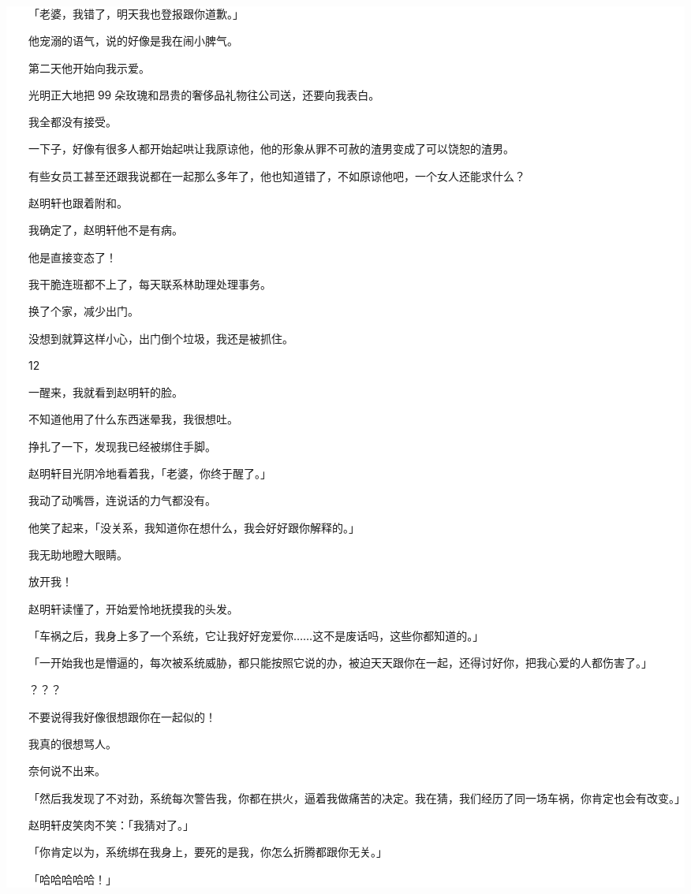 &emsp;&emsp;「老婆，我错了，明天我也登报跟你道歉。」  
  
&emsp;&emsp;他宠溺的语气，说的好像是我在闹小脾气。  
  
&emsp;&emsp;第二天他开始向我示爱。  
  
&emsp;&emsp;光明正大地把 99 朵玫瑰和昂贵的奢侈品礼物往公司送，还要向我表白。  
  
&emsp;&emsp;我全都没有接受。  
  
&emsp;&emsp;一下子，好像有很多人都开始起哄让我原谅他，他的形象从罪不可赦的渣男变成了可以饶恕的渣男。  
  
&emsp;&emsp;有些女员工甚至还跟我说都在一起那么多年了，他也知道错了，不如原谅他吧，一个女人还能求什么？  
  
&emsp;&emsp;赵明轩也跟着附和。  
  
&emsp;&emsp;我确定了，赵明轩他不是有病。  
  
&emsp;&emsp;他是直接变态了！  
  
&emsp;&emsp;我干脆连班都不上了，每天联系林助理处理事务。  
  
&emsp;&emsp;换了个家，减少出门。  
  
&emsp;&emsp;没想到就算这样小心，出门倒个垃圾，我还是被抓住。  
  
&emsp;&emsp;12  
  
&emsp;&emsp;一醒来，我就看到赵明轩的脸。  
  
&emsp;&emsp;不知道他用了什么东西迷晕我，我很想吐。  
  
&emsp;&emsp;挣扎了一下，发现我已经被绑住手脚。  
  
&emsp;&emsp;赵明轩目光阴冷地看着我，「老婆，你终于醒了。」  
  
&emsp;&emsp;我动了动嘴唇，连说话的力气都没有。  
  
&emsp;&emsp;他笑了起来，「没关系，我知道你在想什么，我会好好跟你解释的。」  
  
&emsp;&emsp;我无助地瞪大眼睛。  
  
&emsp;&emsp;放开我！  
  
&emsp;&emsp;赵明轩读懂了，开始爱怜地抚摸我的头发。  
  
&emsp;&emsp;「车祸之后，我身上多了一个系统，它让我好好宠爱你……这不是废话吗，这些你都知道的。」  
  
&emsp;&emsp;「一开始我也是懵逼的，每次被系统威胁，都只能按照它说的办，被迫天天跟你在一起，还得讨好你，把我心爱的人都伤害了。」  
  
&emsp;&emsp;？？？  
  
&emsp;&emsp;不要说得我好像很想跟你在一起似的！  
  
&emsp;&emsp;我真的很想骂人。  
  
&emsp;&emsp;奈何说不出来。  
  
&emsp;&emsp;「然后我发现了不对劲，系统每次警告我，你都在拱火，逼着我做痛苦的决定。我在猜，我们经历了同一场车祸，你肯定也会有改变。」  
  
&emsp;&emsp;赵明轩皮笑肉不笑：「我猜对了。」  
  
&emsp;&emsp;「你肯定以为，系统绑在我身上，要死的是我，你怎么折腾都跟你无关。」  
  
&emsp;&emsp;「哈哈哈哈哈！」  
  